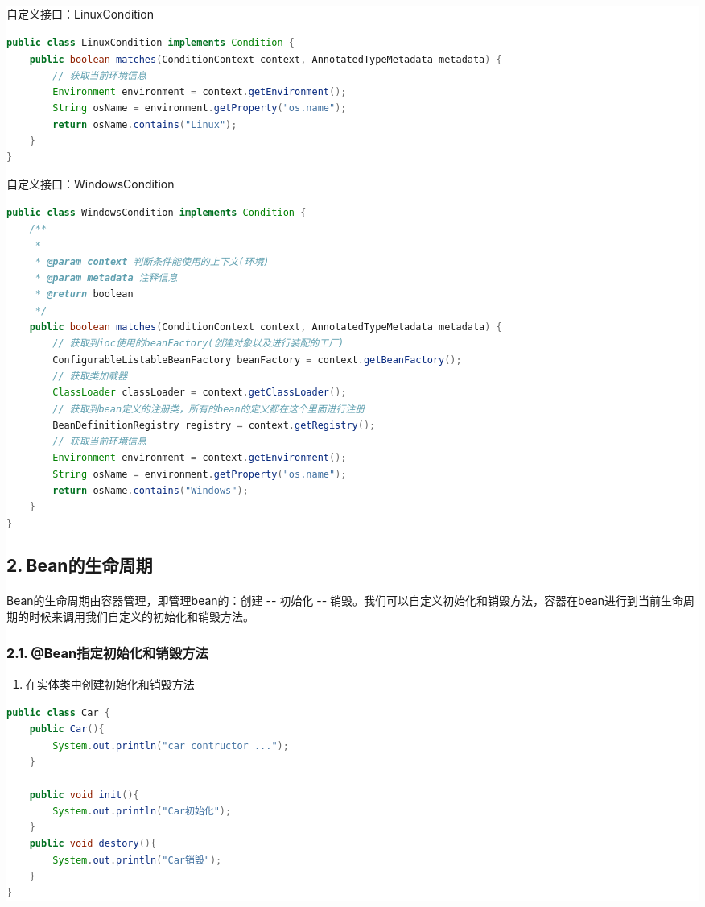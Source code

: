 自定义接口：LinuxCondition

```java
public class LinuxCondition implements Condition {
    public boolean matches(ConditionContext context, AnnotatedTypeMetadata metadata) {
        // 获取当前环境信息
        Environment environment = context.getEnvironment();
        String osName = environment.getProperty("os.name");
        return osName.contains("Linux");
    }
}
```

自定义接口：WindowsCondition

```java
public class WindowsCondition implements Condition {
    /**
     *
     * @param context 判断条件能使用的上下文(环境)
     * @param metadata 注释信息
     * @return boolean
     */
    public boolean matches(ConditionContext context, AnnotatedTypeMetadata metadata) {
        // 获取到ioc使用的beanFactory(创建对象以及进行装配的工厂)
        ConfigurableListableBeanFactory beanFactory = context.getBeanFactory();
        // 获取类加载器
        ClassLoader classLoader = context.getClassLoader();
        // 获取到bean定义的注册类，所有的bean的定义都在这个里面进行注册
        BeanDefinitionRegistry registry = context.getRegistry();
        // 获取当前环境信息
        Environment environment = context.getEnvironment();
        String osName = environment.getProperty("os.name");
        return osName.contains("Windows");
    }
}
```

## 2. Bean的生命周期

Bean的生命周期由容器管理，即管理bean的：创建 -- 初始化 -- 销毁。我们可以自定义初始化和销毁方法，容器在bean进行到当前生命周期的时候来调用我们自定义的初始化和销毁方法。

### 2.1. @Bean指定初始化和销毁方法

1. 在实体类中创建初始化和销毁方法

```java
public class Car {
    public Car(){
        System.out.println("car contructor ...");
    }

    public void init(){
        System.out.println("Car初始化");
    }
    public void destory(){
        System.out.println("Car销毁");
    }
}
```
